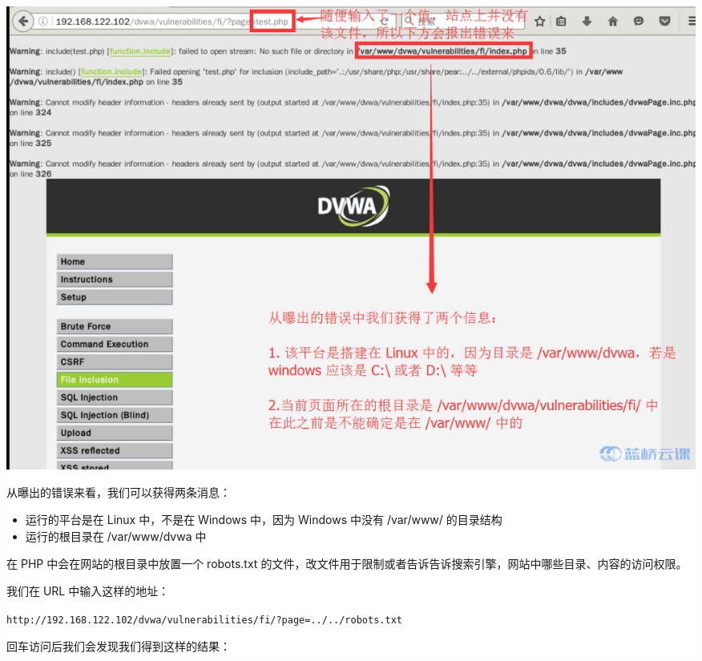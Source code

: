 ![show-dirc](../imgs/wm_514.png)

从曝出的错误来看，我们可以获得两条消息：

- 运行的平台是在 Linux 中，不是在 Windows 中，因为 Windows 中没有 /var/www/ 的目录结构
- 运行的根目录在 /var/www/dvwa 中

在 PHP 中会在网站的根目录中放置一个 robots.txt 的文件，改文件用于限制或者告诉告诉搜索引擎，网站中哪些目录、内容的访问权限。

我们在 URL 中输入这样的地址：

```
http://192.168.122.102/dvwa/vulnerabilities/fi/?page=../../robots.txt
```

回车访问后我们会发现我们得到这样的结果：
